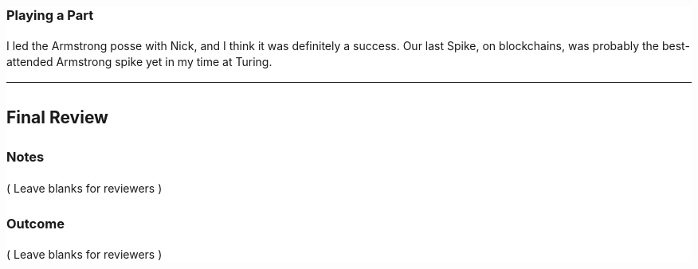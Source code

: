 ### Playing a Part

I led the Armstrong posse with Nick, and I think it was definitely a success. Our last Spike, on blockchains, was probably the best-attended Armstrong spike yet in my time at Turing.

------------------

## Final Review

### Notes

( Leave blanks for reviewers )

### Outcome

( Leave blanks for reviewers )
